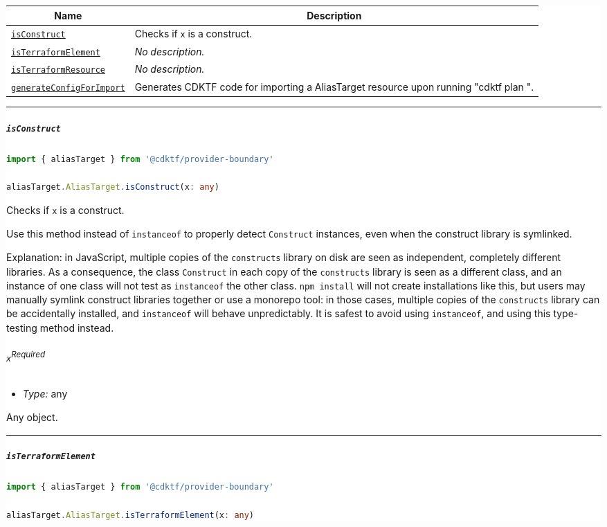 | **Name** | **Description** |
| --- | --- |
| <code><a href="#@cdktf/provider-boundary.aliasTarget.AliasTarget.isConstruct">isConstruct</a></code> | Checks if `x` is a construct. |
| <code><a href="#@cdktf/provider-boundary.aliasTarget.AliasTarget.isTerraformElement">isTerraformElement</a></code> | *No description.* |
| <code><a href="#@cdktf/provider-boundary.aliasTarget.AliasTarget.isTerraformResource">isTerraformResource</a></code> | *No description.* |
| <code><a href="#@cdktf/provider-boundary.aliasTarget.AliasTarget.generateConfigForImport">generateConfigForImport</a></code> | Generates CDKTF code for importing a AliasTarget resource upon running "cdktf plan <stack-name>". |

---

##### `isConstruct` <a name="isConstruct" id="@cdktf/provider-boundary.aliasTarget.AliasTarget.isConstruct"></a>

```typescript
import { aliasTarget } from '@cdktf/provider-boundary'

aliasTarget.AliasTarget.isConstruct(x: any)
```

Checks if `x` is a construct.

Use this method instead of `instanceof` to properly detect `Construct`
instances, even when the construct library is symlinked.

Explanation: in JavaScript, multiple copies of the `constructs` library on
disk are seen as independent, completely different libraries. As a
consequence, the class `Construct` in each copy of the `constructs` library
is seen as a different class, and an instance of one class will not test as
`instanceof` the other class. `npm install` will not create installations
like this, but users may manually symlink construct libraries together or
use a monorepo tool: in those cases, multiple copies of the `constructs`
library can be accidentally installed, and `instanceof` will behave
unpredictably. It is safest to avoid using `instanceof`, and using
this type-testing method instead.

###### `x`<sup>Required</sup> <a name="x" id="@cdktf/provider-boundary.aliasTarget.AliasTarget.isConstruct.parameter.x"></a>

- *Type:* any

Any object.

---

##### `isTerraformElement` <a name="isTerraformElement" id="@cdktf/provider-boundary.aliasTarget.AliasTarget.isTerraformElement"></a>

```typescript
import { aliasTarget } from '@cdktf/provider-boundary'

aliasTarget.AliasTarget.isTerraformElement(x: any)
```
